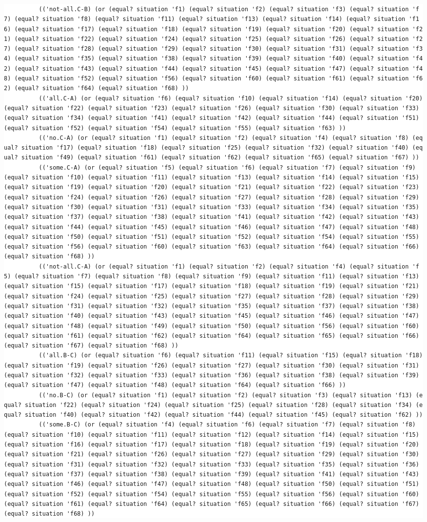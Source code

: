               (('not-all.C-B) (or (equal? situation 'f1) (equal? situation 'f2) (equal? situation 'f3) (equal? situation 'f7) (equal? situation 'f8) (equal? situation 'f11) (equal? situation 'f13) (equal? situation 'f14) (equal? situation 'f16) (equal? situation 'f17) (equal? situation 'f18) (equal? situation 'f19) (equal? situation 'f20) (equal? situation 'f21) (equal? situation 'f22) (equal? situation 'f24) (equal? situation 'f25) (equal? situation 'f26) (equal? situation 'f27) (equal? situation 'f28) (equal? situation 'f29) (equal? situation 'f30) (equal? situation 'f31) (equal? situation 'f34) (equal? situation 'f35) (equal? situation 'f38) (equal? situation 'f39) (equal? situation 'f40) (equal? situation 'f42) (equal? situation 'f43) (equal? situation 'f44) (equal? situation 'f45) (equal? situation 'f47) (equal? situation 'f48) (equal? situation 'f52) (equal? situation 'f56) (equal? situation 'f60) (equal? situation 'f61) (equal? situation 'f62) (equal? situation 'f64) (equal? situation 'f68) ))
              (('all.C-A) (or (equal? situation 'f6) (equal? situation 'f10) (equal? situation 'f14) (equal? situation 'f20) (equal? situation 'f22) (equal? situation 'f23) (equal? situation 'f26) (equal? situation 'f30) (equal? situation 'f33) (equal? situation 'f34) (equal? situation 'f41) (equal? situation 'f42) (equal? situation 'f44) (equal? situation 'f51) (equal? situation 'f52) (equal? situation 'f54) (equal? situation 'f55) (equal? situation 'f63) ))
              (('no.C-A) (or (equal? situation 'f1) (equal? situation 'f2) (equal? situation 'f4) (equal? situation 'f8) (equal? situation 'f17) (equal? situation 'f18) (equal? situation 'f25) (equal? situation 'f32) (equal? situation 'f40) (equal? situation 'f49) (equal? situation 'f61) (equal? situation 'f62) (equal? situation 'f65) (equal? situation 'f67) ))
              (('some.C-A) (or (equal? situation 'f5) (equal? situation 'f6) (equal? situation 'f7) (equal? situation 'f9) (equal? situation 'f10) (equal? situation 'f11) (equal? situation 'f13) (equal? situation 'f14) (equal? situation 'f15) (equal? situation 'f19) (equal? situation 'f20) (equal? situation 'f21) (equal? situation 'f22) (equal? situation 'f23) (equal? situation 'f24) (equal? situation 'f26) (equal? situation 'f27) (equal? situation 'f28) (equal? situation 'f29) (equal? situation 'f30) (equal? situation 'f31) (equal? situation 'f33) (equal? situation 'f34) (equal? situation 'f35) (equal? situation 'f37) (equal? situation 'f38) (equal? situation 'f41) (equal? situation 'f42) (equal? situation 'f43) (equal? situation 'f44) (equal? situation 'f45) (equal? situation 'f46) (equal? situation 'f47) (equal? situation 'f48) (equal? situation 'f50) (equal? situation 'f51) (equal? situation 'f52) (equal? situation 'f54) (equal? situation 'f55) (equal? situation 'f56) (equal? situation 'f60) (equal? situation 'f63) (equal? situation 'f64) (equal? situation 'f66) (equal? situation 'f68) ))
              (('not-all.C-A) (or (equal? situation 'f1) (equal? situation 'f2) (equal? situation 'f4) (equal? situation 'f5) (equal? situation 'f7) (equal? situation 'f8) (equal? situation 'f9) (equal? situation 'f11) (equal? situation 'f13) (equal? situation 'f15) (equal? situation 'f17) (equal? situation 'f18) (equal? situation 'f19) (equal? situation 'f21) (equal? situation 'f24) (equal? situation 'f25) (equal? situation 'f27) (equal? situation 'f28) (equal? situation 'f29) (equal? situation 'f31) (equal? situation 'f32) (equal? situation 'f35) (equal? situation 'f37) (equal? situation 'f38) (equal? situation 'f40) (equal? situation 'f43) (equal? situation 'f45) (equal? situation 'f46) (equal? situation 'f47) (equal? situation 'f48) (equal? situation 'f49) (equal? situation 'f50) (equal? situation 'f56) (equal? situation 'f60) (equal? situation 'f61) (equal? situation 'f62) (equal? situation 'f64) (equal? situation 'f65) (equal? situation 'f66) (equal? situation 'f67) (equal? situation 'f68) ))
              (('all.B-C) (or (equal? situation 'f6) (equal? situation 'f11) (equal? situation 'f15) (equal? situation 'f18) (equal? situation 'f19) (equal? situation 'f26) (equal? situation 'f27) (equal? situation 'f30) (equal? situation 'f31) (equal? situation 'f32) (equal? situation 'f33) (equal? situation 'f36) (equal? situation 'f38) (equal? situation 'f39) (equal? situation 'f47) (equal? situation 'f48) (equal? situation 'f64) (equal? situation 'f66) ))
              (('no.B-C) (or (equal? situation 'f1) (equal? situation 'f2) (equal? situation 'f3) (equal? situation 'f13) (equal? situation 'f22) (equal? situation 'f24) (equal? situation 'f25) (equal? situation 'f28) (equal? situation 'f34) (equal? situation 'f40) (equal? situation 'f42) (equal? situation 'f44) (equal? situation 'f45) (equal? situation 'f62) ))
              (('some.B-C) (or (equal? situation 'f4) (equal? situation 'f6) (equal? situation 'f7) (equal? situation 'f8) (equal? situation 'f10) (equal? situation 'f11) (equal? situation 'f12) (equal? situation 'f14) (equal? situation 'f15) (equal? situation 'f16) (equal? situation 'f17) (equal? situation 'f18) (equal? situation 'f19) (equal? situation 'f20) (equal? situation 'f21) (equal? situation 'f26) (equal? situation 'f27) (equal? situation 'f29) (equal? situation 'f30) (equal? situation 'f31) (equal? situation 'f32) (equal? situation 'f33) (equal? situation 'f35) (equal? situation 'f36) (equal? situation 'f37) (equal? situation 'f38) (equal? situation 'f39) (equal? situation 'f41) (equal? situation 'f43) (equal? situation 'f46) (equal? situation 'f47) (equal? situation 'f48) (equal? situation 'f50) (equal? situation 'f51) (equal? situation 'f52) (equal? situation 'f54) (equal? situation 'f55) (equal? situation 'f56) (equal? situation 'f60) (equal? situation 'f61) (equal? situation 'f64) (equal? situation 'f65) (equal? situation 'f66) (equal? situation 'f67) (equal? situation 'f68) ))
